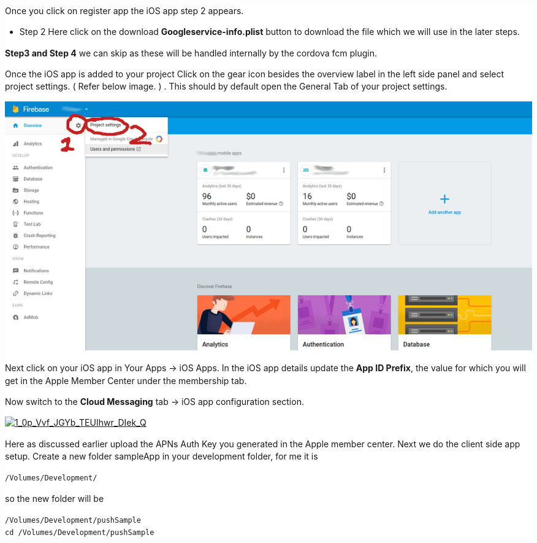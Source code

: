 Once you click on register app the iOS app step 2 appears.

* Step 2
Here click on the download **Googleservice-info.plist** button to download the file which we will use in the later steps.

**Step3 and Step 4** we can skip as these will be handled internally by the cordova fcm plugin.

Once the iOS app is added to your project Click on the gear icon besides the overview label in the left side panel and select project settings. ( Refer below image. ) . This should by default open the General Tab of your project settings.

![Project Settings](https://github.com/T1TAN1UM/guides/blob/master/src/pages/articles/hybrid-application-development/fcm-integration-for-cordova-hybrid-apps/1-cPeeXdmf76lW0YRrI83Log.png)

Next click on your iOS app in Your Apps -> iOS Apps.
In the iOS app details update the **App ID Prefix**, the value for which you will get in the Apple Member Center under the membership tab.

Now switch to the **Cloud Messaging** tab -> iOS app configuration section.

<a href="https://ibb.co/btko9F"><img src="https://preview.ibb.co/m2Ktbv/1_0p_Vvf_JGYb_TEUIhwr_DIek_Q.png" alt="1_0p_Vvf_JGYb_TEUIhwr_DIek_Q" border="0"></a>

Here as discussed earlier upload the APNs Auth Key you generated in the Apple member center.
Next we do the client side app setup.
Create a new folder sampleApp in your development folder, for me it is

```
/Volumes/Development/
```

so the new folder will be

```
/Volumes/Development/pushSample
cd /Volumes/Development/pushSample
```
